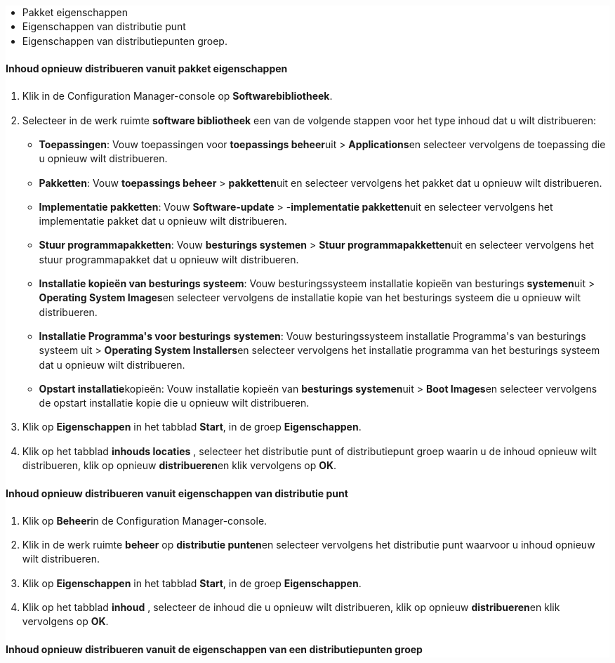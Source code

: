 - Pakket eigenschappen  
- Eigenschappen van distributie punt  
- Eigenschappen van distributiepunten groep.  


#### <a name="to-redistribute-content-from-package-properties"></a>Inhoud opnieuw distribueren vanuit pakket eigenschappen  

1.  Klik in de Configuration Manager-console op **Softwarebibliotheek**.  

2.  Selecteer in de werk ruimte **software bibliotheek** een van de volgende stappen voor het type inhoud dat u wilt distribueren:  

    - **Toepassingen**: Vouw toepassingen voor **toepassings beheer**uit  >   **Applications**en selecteer vervolgens de toepassing die u opnieuw wilt distribueren.  

    - **Pakketten**: Vouw **toepassings beheer**  >  **pakketten**uit en selecteer vervolgens het pakket dat u opnieuw wilt distribueren.  

    - **Implementatie pakketten**: Vouw **Software-update**  >   -**implementatie pakketten**uit en selecteer vervolgens het implementatie pakket dat u opnieuw wilt distribueren.  

    - **Stuur programmapakketten**: Vouw **besturings systemen**  >  **Stuur programmapakketten**uit en selecteer vervolgens het stuur programmapakket dat u opnieuw wilt distribueren.  

    - **Installatie kopieën van besturings systeem**: Vouw besturingssysteem installatie kopieën van besturings **systemen**uit  >  **Operating System Images**en selecteer vervolgens de installatie kopie van het besturings systeem die u opnieuw wilt distribueren.  

    - **Installatie Programma's voor besturings** **systemen**: Vouw besturingssysteem installatie Programma's van besturings systeem uit  >  **Operating System Installers**en selecteer vervolgens het installatie programma van het besturings systeem dat u opnieuw wilt distribueren.  

    - **Opstart installatie**kopieën: Vouw installatie kopieën van **besturings systemen**uit  >   **Boot Images**en selecteer vervolgens de opstart installatie kopie die u opnieuw wilt distribueren.  

3.  Klik op **Eigenschappen** in het tabblad **Start**, in de groep **Eigenschappen**.  

4.  Klik op het tabblad **inhouds locaties** , selecteer het distributie punt of distributiepunt groep waarin u de inhoud opnieuw wilt distribueren, klik op opnieuw **distribueren**en klik vervolgens op **OK**.  

#### <a name="to-redistribute-content-from-distribution-point-properties"></a>Inhoud opnieuw distribueren vanuit eigenschappen van distributie punt  

1.  Klik op **Beheer**in de Configuration Manager-console.  

2.  Klik in de werk ruimte **beheer** op **distributie punten**en selecteer vervolgens het distributie punt waarvoor u inhoud opnieuw wilt distribueren.  

3.  Klik op **Eigenschappen** in het tabblad **Start**, in de groep **Eigenschappen**.  

4.  Klik op het tabblad **inhoud** , selecteer de inhoud die u opnieuw wilt distribueren, klik op opnieuw **distribueren**en klik vervolgens op **OK**.  

#### <a name="to-redistribute-content-from-distribution-point-group-properties"></a>Inhoud opnieuw distribueren vanuit de eigenschappen van een distributiepunten groep  
